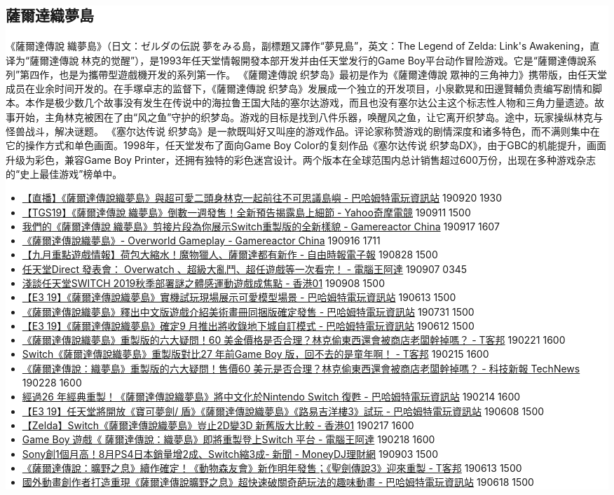 ## 薩爾達織夢島

《薩爾達傳說 織夢島》（日文：ゼルダの伝説 夢をみる島，副標題又譯作“夢見島”，英文：The Legend of Zelda: Link's Awakening，直译为“薩爾達傳說 林克的觉醒”），是1993年任天堂情報開發本部开发并由任天堂发行的Game Boy平台动作冒险游戏。它是“薩爾達傳說系列”第四作，也是为攜帶型遊戲機开发的系列第一作。
《薩爾達傳說 织梦岛》最初是作为《薩爾達傳說 眾神的三角神力》携带版，由任天堂成员在业余时间开发的。在手塚卓志的监督下，《薩爾達傳說 织梦岛》发展成一个独立的开发项目，小泉歡晃和田邊賢輔负责编写剧情和脚本。本作是极少数几个故事没有发生在传说中的海拉鲁王国大陆的塞尔达游戏，而且也没有塞尔达公主这个标志性人物和三角力量遗迹。故事开始，主角林克被困在了由“风之鱼”守护的织梦岛。游戏的目标是找到八件乐器，唤醒风之鱼，让它离开织梦岛。途中，玩家操纵林克与怪兽战斗，解决谜题。
《塞尔达传说 织梦岛》是一款既叫好又叫座的游戏作品。评论家称赞游戏的剧情深度和诸多特色，而不满则集中在它的操作方式和单色画面。1998年，任天堂发布了面向Game Boy Color的复刻作品《塞尔达传说 织梦岛DX》，由于GBC的机能提升，画面升级为彩色，兼容Game Boy Printer，还拥有独特的彩色迷宫设计。两个版本在全球范围内总计销售超过600万份，出现在多种游戏杂志的“史上最佳游戏”榜单中。
- [【直播】《薩爾達傳說織夢島》與超可愛二頭身林克一起前往不可思議島嶼 - 巴哈姆特電玩資訊站](https://gnn.gamer.com.tw/detail.php?sn=186020 "【直播】《薩爾達傳說織夢島》與超可愛二頭身林克一起前往不可思議島嶼 - 巴哈姆特電玩資訊站") 190920 1930
- [【TGS19】《薩爾達傳說 織夢島》倒數一週發售！全新預告揭露島上細節 - Yahoo奇摩電競](https://tw.esports.yahoo.com/201909121-041011834.html "【TGS19】《薩爾達傳說 織夢島》倒數一週發售！全新預告揭露島上細節 - Yahoo奇摩電競") 190911 1500
- [我們的《薩爾達傳說 織夢島》剪接片段為你展示Switch重製版的全新樣貌 - Gamereactor China](https://www.gamereactor.cn/news/140393/%E6%88%91%E5%80%91%E7%9A%84%E3%80%8A%E8%96%A9%E7%88%BE%E9%81%94%E5%82%B3%E8%AA%AA+%E7%B9%94%E5%A4%A2%E5%B3%B6%E3%80%8B%E5%89%AA%E6%8E%A5%E7%89%87%E6%AE%B5%E7%82%BA%E4%BD%A0%E5%B1%95%E7%A4%BASwitch%E9%87%8D%E8%A3%BD%E7%89%88%E7%9A%84%E5%85%A8%E6%96%B0%E6%A8%A3%E8%B2%8C/ "我們的《薩爾達傳說 織夢島》剪接片段為你展示Switch重製版的全新樣貌 - Gamereactor China") 190917 1607
- [《薩爾達傳說織夢島》- Overworld Gameplay - Gamereactor China](https://www.gamereactor.cn/grtv/466693/%E3%80%8A%E8%96%A9%E7%88%BE%E9%81%94%E5%82%B3%E8%AA%AA+%E7%B9%94%E5%A4%A2%E5%B3%B6%E3%80%8B+Overworld+Gameplay/ "《薩爾達傳說織夢島》- Overworld Gameplay - Gamereactor China") 190916 1711
- [【九月重點遊戲情報】荷包大縮水！魔物獵人、薩爾達都有新作 - 自由時報電子報](https://3c.ltn.com.tw/news/37802 "【九月重點遊戲情報】荷包大縮水！魔物獵人、薩爾達都有新作 - 自由時報電子報") 190828 1500
- [任天堂Direct 發表會： Overwatch 、超級大亂鬥、超任遊戲等一次看完！ - 電腦王阿達](https://www.kocpc.com.tw/archives/278946 "任天堂Direct 發表會： Overwatch 、超級大亂鬥、超任遊戲等一次看完！ - 電腦王阿達") 190907 0345
- [淺談任天堂SWITCH 2019秋季部署謎之體感運動遊戲成焦點 - 香港01](https://www.hk01.com/%E9%81%8A%E6%88%B2%E5%8B%95%E6%BC%AB/372511/%E6%B7%BA%E8%AB%87%E4%BB%BB%E5%A4%A9%E5%A0%82switch-2019%E7%A7%8B%E5%AD%A3%E9%83%A8%E7%BD%B2-%E8%AC%8E%E4%B9%8B%E9%AB%94%E6%84%9F%E9%81%8B%E5%8B%95%E9%81%8A%E6%88%B2%E6%88%90%E7%84%A6%E9%BB%9E "淺談任天堂SWITCH 2019秋季部署謎之體感運動遊戲成焦點 - 香港01") 190908 1500
- [【E3 19】《薩爾達傳說織夢島》實機試玩現場展示可愛模型場景 - 巴哈姆特電玩資訊站](https://gnn.gamer.com.tw/detail.php?sn=181102 "【E3 19】《薩爾達傳說織夢島》實機試玩現場展示可愛模型場景 - 巴哈姆特電玩資訊站") 190613 1500
- [《薩爾達傳說織夢島》釋出中文版遊戲介紹美術畫冊同捆版確定發售 - 巴哈姆特電玩資訊站](https://gnn.gamer.com.tw/detail.php?sn=183526 "《薩爾達傳說織夢島》釋出中文版遊戲介紹美術畫冊同捆版確定發售 - 巴哈姆特電玩資訊站") 190731 1500
- [【E3 19】《薩爾達傳說織夢島》確定9 月推出將收錄地下城自訂模式 - 巴哈姆特電玩資訊站](https://gnn.gamer.com.tw/detail.php?sn=180955 "【E3 19】《薩爾達傳說織夢島》確定9 月推出將收錄地下城自訂模式 - 巴哈姆特電玩資訊站") 190612 1500
- [《薩爾達傳說織夢島》重製版的六大疑問！60 美金價格是否合理？林克偷東西還會被商店老闆幹掉嗎？ - T客邦](https://www.techbang.com/posts/68227-6-questions-we-have-about-the-zelda-links-awakening-switch-remake "《薩爾達傳說織夢島》重製版的六大疑問！60 美金價格是否合理？林克偷東西還會被商店老闆幹掉嗎？ - T客邦") 190221 1600
- [Switch《薩爾達傳說織夢島》重製版對比27 年前Game Boy 版，回不去的是童年啊！ - T客邦](https://www.techbang.com/posts/68159-zelda-links-awakening-remake "Switch《薩爾達傳說織夢島》重製版對比27 年前Game Boy 版，回不去的是童年啊！ - T客邦") 190215 1600
- [《薩爾達傳說：織夢島》重製版的六大疑問！售價60 美元是否合理？林克偷東西還會被商店老闆幹掉嗎？ - 科技新報 TechNews](https://ccc.technews.tw/2019/02/28/6-questions-we-have-about-the-zelda-links-awakening-switch-remake/ "《薩爾達傳說：織夢島》重製版的六大疑問！售價60 美元是否合理？林克偷東西還會被商店老闆幹掉嗎？ - 科技新報 TechNews") 190228 1600
- [經過26 年經典重製！《薩爾達傳說織夢島》將中文化於Nintendo Switch 復甦 - 巴哈姆特電玩資訊站](https://gnn.gamer.com.tw/detail.php?sn=175353 "經過26 年經典重製！《薩爾達傳說織夢島》將中文化於Nintendo Switch 復甦 - 巴哈姆特電玩資訊站") 190214 1600
- [【E3 19】任天堂將開放《寶可夢劍/ 盾》《薩爾達傳說織夢島》《路易吉洋樓3》試玩 - 巴哈姆特電玩資訊站](https://gnn.gamer.com.tw/detail.php?sn=180760 "【E3 19】任天堂將開放《寶可夢劍/ 盾》《薩爾達傳說織夢島》《路易吉洋樓3》試玩 - 巴哈姆特電玩資訊站") 190608 1500
- [【Zelda】Switch《薩爾達傳說織夢島》豈止2D變3D 新舊版大比較 - 香港01](https://www.hk01.com/%E9%81%8A%E6%88%B2%E5%8B%95%E6%BC%AB/295682/zelda-switch-%E8%96%A9%E7%88%BE%E9%81%94%E5%82%B3%E8%AA%AA%E7%B9%94%E5%A4%A2%E5%B3%B6-%E8%B1%88%E6%AD%A22d%E8%AE%8A3d-%E6%96%B0%E8%88%8A%E7%89%88%E5%A4%A7%E6%AF%94%E8%BC%83 "【Zelda】Switch《薩爾達傳說織夢島》豈止2D變3D 新舊版大比較 - 香港01") 190217 1600
- [Game Boy 遊戲《 薩爾達傳說：織夢島》即將重製登上Switch 平台 - 電腦王阿達](https://www.kocpc.com.tw/archives/244625 "Game Boy 遊戲《 薩爾達傳說：織夢島》即將重製登上Switch 平台 - 電腦王阿達") 190218 1600
- [Sony創1個月高！8月PS4日本銷量增2成、Switch縮3成- 新聞 - MoneyDJ理財網](https://m.moneydj.com/f1a.aspx?a=7e2acca5-5ae2-4988-b7f7-5794b029647b "Sony創1個月高！8月PS4日本銷量增2成、Switch縮3成- 新聞 - MoneyDJ理財網") 190903 1500
- [《薩爾達傳說：曠野之息》續作確定！《動物森友會》新作明年發售；《聖劍傳說3》迎來重製 - T客邦](https://www.techbang.com/posts/70817-nintendo-direct-e3-2019 "《薩爾達傳說：曠野之息》續作確定！《動物森友會》新作明年發售；《聖劍傳說3》迎來重製 - T客邦") 190613 1500
- [國外動畫創作者打造重現《薩爾達傳說曠野之息》超快速破關奇葩玩法的趣味動畫 - 巴哈姆特電玩資訊站](https://gnn.gamer.com.tw/detail.php?sn=181327 "國外動畫創作者打造重現《薩爾達傳說曠野之息》超快速破關奇葩玩法的趣味動畫 - 巴哈姆特電玩資訊站") 190618 1500
